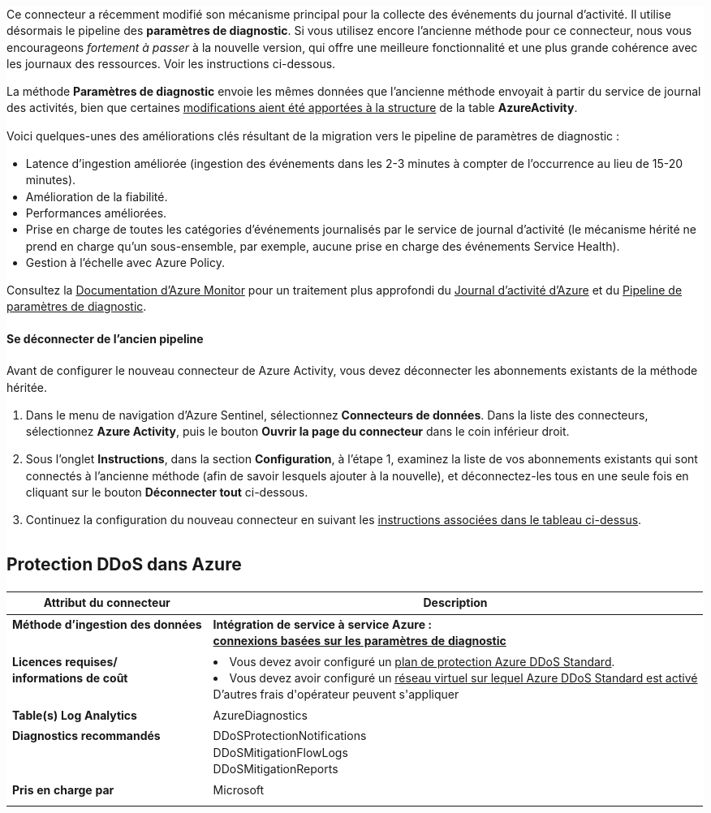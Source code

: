 Ce connecteur a récemment modifié son mécanisme principal pour la collecte des événements du journal d’activité. Il utilise désormais le pipeline des **paramètres de diagnostic**. Si vous utilisez encore l’ancienne méthode pour ce connecteur, nous vous encourageons *fortement à passer* à la nouvelle version, qui offre une meilleure fonctionnalité et une plus grande cohérence avec les journaux des ressources. Voir les instructions ci-dessous.

La méthode **Paramètres de diagnostic** envoie les mêmes données que l’ancienne méthode envoyait à partir du service de journal des activités, bien que certaines [modifications aient été apportées à la structure](../azure-monitor/essentials/activity-log.md#data-structure-changes) de la table **AzureActivity**.

Voici quelques-unes des améliorations clés résultant de la migration vers le pipeline de paramètres de diagnostic :
- Latence d’ingestion améliorée (ingestion des événements dans les 2-3 minutes à compter de l’occurrence au lieu de 15-20 minutes).
- Amélioration de la fiabilité.
- Performances améliorées.
- Prise en charge de toutes les catégories d’événements journalisés par le service de journal d’activité (le mécanisme hérité ne prend en charge qu’un sous-ensemble, par exemple, aucune prise en charge des événements Service Health).
- Gestion à l’échelle avec Azure Policy.

Consultez la [Documentation d’Azure Monitor](../azure-monitor/logs/data-platform-logs.md) pour un traitement plus approfondi du [Journal d’activité d’Azure](../azure-monitor/essentials/activity-log.md) et du [Pipeline de paramètres de diagnostic](../azure-monitor/essentials/diagnostic-settings.md).

#### <a name="disconnect-from-old-pipeline"></a>Se déconnecter de l’ancien pipeline

Avant de configurer le nouveau connecteur de Azure Activity, vous devez déconnecter les abonnements existants de la méthode héritée.

1. Dans le menu de navigation d’Azure Sentinel, sélectionnez **Connecteurs de données**. Dans la liste des connecteurs, sélectionnez **Azure Activity**, puis le bouton **Ouvrir la page du connecteur** dans le coin inférieur droit.

1. Sous l’onglet **Instructions**, dans la section **Configuration**, à l’étape 1, examinez la liste de vos abonnements existants qui sont connectés à l’ancienne méthode (afin de savoir lesquels ajouter à la nouvelle), et déconnectez-les tous en une seule fois en cliquant sur le bouton **Déconnecter tout** ci-dessous.

1. Continuez la configuration du nouveau connecteur en suivant les [instructions associées dans le tableau ci-dessus](connect-azure-windows-microsoft-services.md#diagnostic-settings-based-connections).

## <a name="azure-ddos-protection"></a>Protection DDoS dans Azure

| Attribut du connecteur | Description |
| --- | --- |
| **Méthode d’ingestion des données** | **Intégration de service à service Azure : <br>[connexions basées sur les paramètres de diagnostic](connect-azure-windows-microsoft-services.md?tabs=SA#diagnostic-settings-based-connections)** |
| **Licences requises/<br>informations de coût** | <li>Vous devez avoir configuré un [plan de protection Azure DDoS Standard](../ddos-protection/manage-ddos-protection.md#create-a-ddos-protection-plan).<li>Vous devez avoir configuré un [réseau virtuel sur lequel Azure DDoS Standard est activé](../ddos-protection/manage-ddos-protection.md#enable-ddos-protection-for-a-new-virtual-network)<br>D’autres frais d'opérateur peuvent s'appliquer |
| **Table(s) Log Analytics** | AzureDiagnostics |
| **Diagnostics recommandés** | DDoSProtectionNotifications<br>DDoSMitigationFlowLogs<br>DDoSMitigationReports |
| **Pris en charge par** | Microsoft |
| | |

